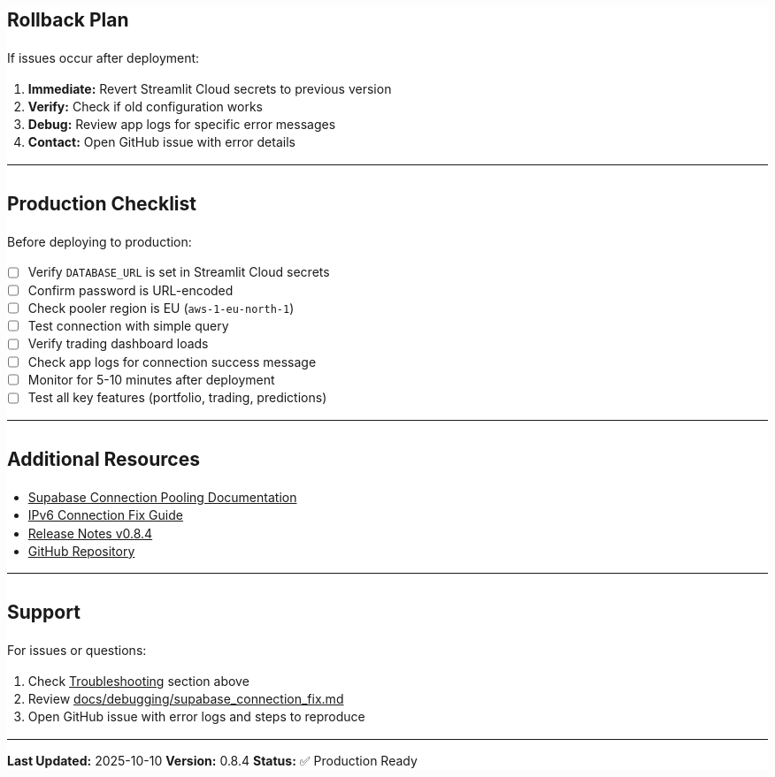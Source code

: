 ## Rollback Plan

If issues occur after deployment:

1. **Immediate:** Revert Streamlit Cloud secrets to previous version
2. **Verify:** Check if old configuration works
3. **Debug:** Review app logs for specific error messages
4. **Contact:** Open GitHub issue with error details

---

## Production Checklist

Before deploying to production:

- [ ] Verify `DATABASE_URL` is set in Streamlit Cloud secrets
- [ ] Confirm password is URL-encoded
- [ ] Check pooler region is EU (`aws-1-eu-north-1`)
- [ ] Test connection with simple query
- [ ] Verify trading dashboard loads
- [ ] Check app logs for connection success message
- [ ] Monitor for 5-10 minutes after deployment
- [ ] Test all key features (portfolio, trading, predictions)

---

## Additional Resources

- [Supabase Connection Pooling Documentation](https://supabase.com/docs/guides/database/connecting-to-postgres#connection-pooler)
- [IPv6 Connection Fix Guide](docs/debugging/supabase_connection_fix.md)
- [Release Notes v0.8.4](docs/releases/0.8.4.md)
- [GitHub Repository](https://github.com/gwicho38/mcli)

---

## Support

For issues or questions:
1. Check [Troubleshooting](#troubleshooting) section above
2. Review [docs/debugging/supabase_connection_fix.md](docs/debugging/supabase_connection_fix.md)
3. Open GitHub issue with error logs and steps to reproduce

---

**Last Updated:** 2025-10-10
**Version:** 0.8.4
**Status:** ✅ Production Ready
